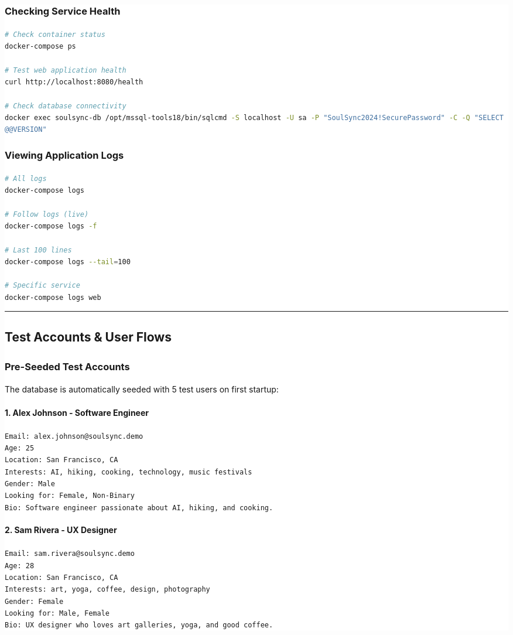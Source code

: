 ### Checking Service Health

```bash
# Check container status
docker-compose ps

# Test web application health
curl http://localhost:8080/health

# Check database connectivity
docker exec soulsync-db /opt/mssql-tools18/bin/sqlcmd -S localhost -U sa -P "SoulSync2024!SecurePassword" -C -Q "SELECT @@VERSION"
```

### Viewing Application Logs

```bash
# All logs
docker-compose logs

# Follow logs (live)
docker-compose logs -f

# Last 100 lines
docker-compose logs --tail=100

# Specific service
docker-compose logs web
```

---

## Test Accounts & User Flows

### Pre-Seeded Test Accounts

The database is automatically seeded with 5 test users on first startup:

#### 1. Alex Johnson - Software Engineer
```
Email: alex.johnson@soulsync.demo
Age: 25
Location: San Francisco, CA
Interests: AI, hiking, cooking, technology, music festivals
Gender: Male
Looking for: Female, Non-Binary
Bio: Software engineer passionate about AI, hiking, and cooking.
```

#### 2. Sam Rivera - UX Designer
```
Email: sam.rivera@soulsync.demo
Age: 28
Location: San Francisco, CA
Interests: art, yoga, coffee, design, photography
Gender: Female
Looking for: Male, Female
Bio: UX designer who loves art galleries, yoga, and good coffee.
```
